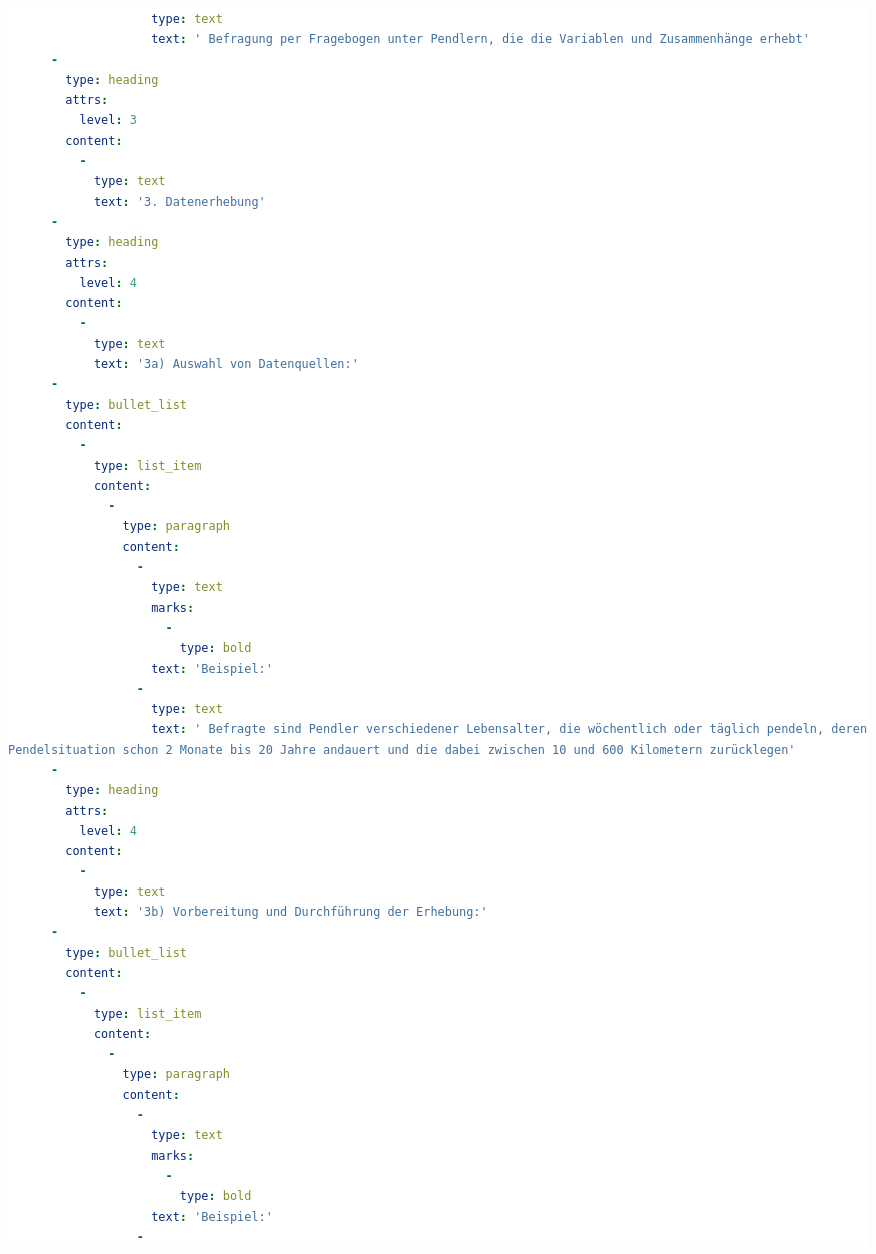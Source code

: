 ```yaml
                    type: text
                    text: ' Befragung per Fragebogen unter Pendlern, die die Variablen und Zusammenhänge erhebt'
      -
        type: heading
        attrs:
          level: 3
        content:
          -
            type: text
            text: '3. Datenerhebung'
      -
        type: heading
        attrs:
          level: 4
        content:
          -
            type: text
            text: '3a) Auswahl von Datenquellen:'
      -
        type: bullet_list
        content:
          -
            type: list_item
            content:
              -
                type: paragraph
                content:
                  -
                    type: text
                    marks:
                      -
                        type: bold
                    text: 'Beispiel:'
                  -
                    type: text
                    text: ' Befragte sind Pendler verschiedener Lebensalter, die wöchentlich oder täglich pendeln, deren Pendelsituation schon 2 Monate bis 20 Jahre andauert und die dabei zwischen 10 und 600 Kilometern zurücklegen'
      -
        type: heading
        attrs:
          level: 4
        content:
          -
            type: text
            text: '3b) Vorbereitung und Durchführung der Erhebung:'
      -
        type: bullet_list
        content:
          -
            type: list_item
            content:
              -
                type: paragraph
                content:
                  -
                    type: text
                    marks:
                      -
                        type: bold
                    text: 'Beispiel:'
                  -
```